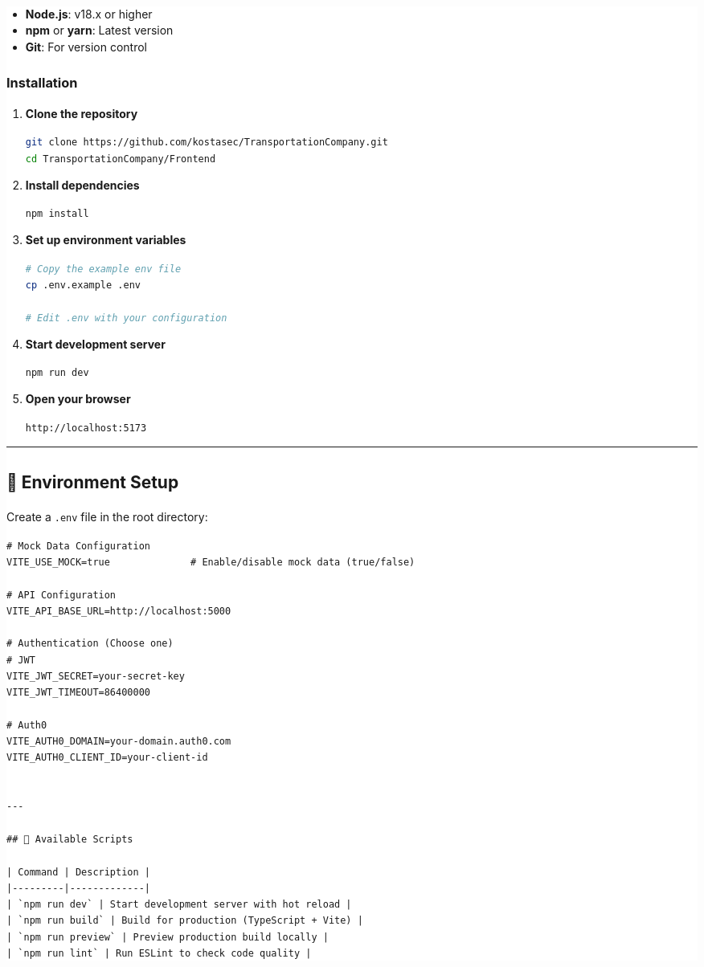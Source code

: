 - **Node.js**: v18.x or higher
- **npm** or **yarn**: Latest version
- **Git**: For version control

### Installation

1. **Clone the repository**
   ```bash
   git clone https://github.com/kostasec/TransportationCompany.git
   cd TransportationCompany/Frontend
   ```

2. **Install dependencies**
   ```bash
   npm install
   ```

3. **Set up environment variables**
   ```bash
   # Copy the example env file
   cp .env.example .env
   
   # Edit .env with your configuration
   ```

4. **Start development server**
   ```bash
   npm run dev
   ```

5. **Open your browser**
   ```
   http://localhost:5173
   ```

---

## 🔧 Environment Setup

Create a `.env` file in the root directory:

```env
# Mock Data Configuration
VITE_USE_MOCK=true              # Enable/disable mock data (true/false)

# API Configuration
VITE_API_BASE_URL=http://localhost:5000

# Authentication (Choose one)
# JWT
VITE_JWT_SECRET=your-secret-key
VITE_JWT_TIMEOUT=86400000

# Auth0
VITE_AUTH0_DOMAIN=your-domain.auth0.com
VITE_AUTH0_CLIENT_ID=your-client-id


---

## 📜 Available Scripts

| Command | Description |
|---------|-------------|
| `npm run dev` | Start development server with hot reload |
| `npm run build` | Build for production (TypeScript + Vite) |
| `npm run preview` | Preview production build locally |
| `npm run lint` | Run ESLint to check code quality |
```